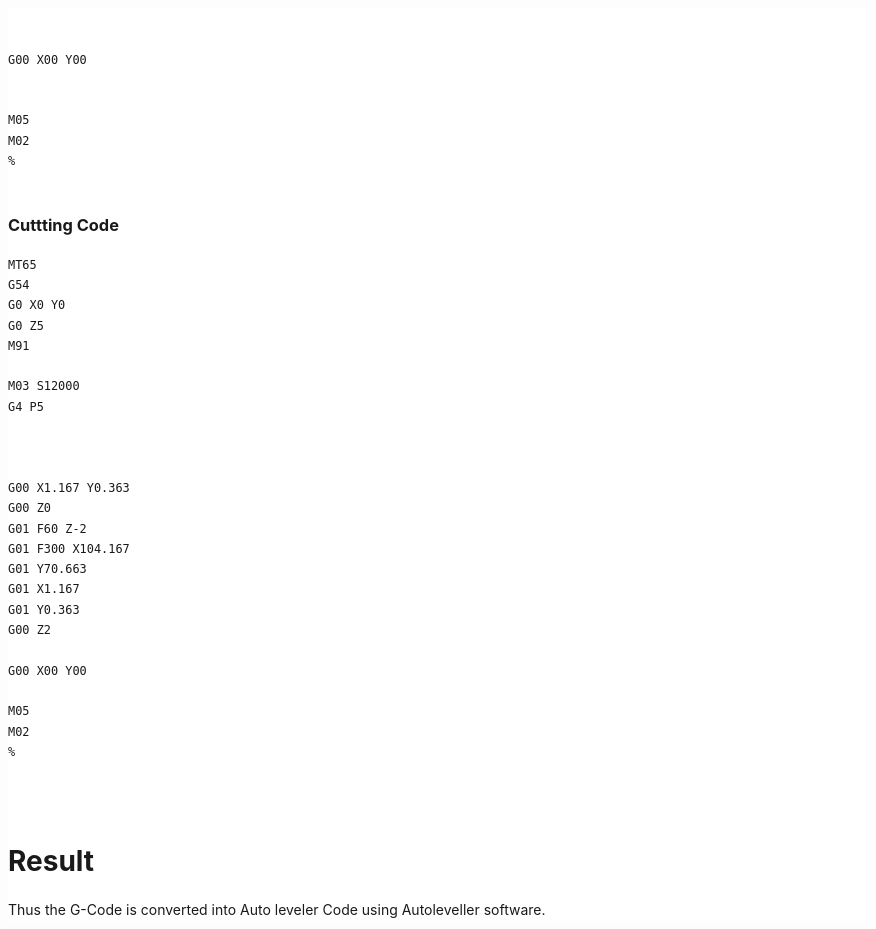 ```


G00 X00 Y00


M05
M02
%


```
### Cuttting Code
```
MT65
G54
G0 X0 Y0
G0 Z5
M91

M03 S12000
G4 P5



G00 X1.167 Y0.363
G00 Z0
G01 F60 Z-2
G01 F300 X104.167
G01 Y70.663
G01 X1.167
G01 Y0.363
G00 Z2

G00 X00 Y00

M05
M02
%



```
# Result
Thus the G-Code is converted into Auto leveler Code using Autoleveller software.


